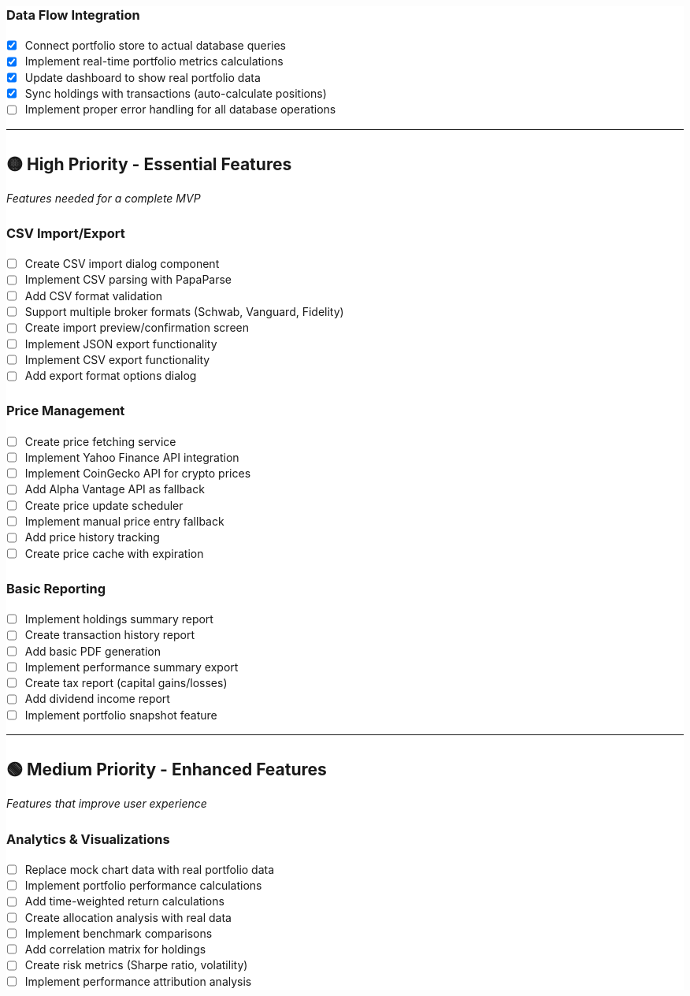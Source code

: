 ### Data Flow Integration
- [x] Connect portfolio store to actual database queries
- [x] Implement real-time portfolio metrics calculations
- [x] Update dashboard to show real portfolio data
- [x] Sync holdings with transactions (auto-calculate positions)
- [ ] Implement proper error handling for all database operations

---

## 🟡 High Priority - Essential Features
*Features needed for a complete MVP*

### CSV Import/Export
- [ ] Create CSV import dialog component
- [ ] Implement CSV parsing with PapaParse
- [ ] Add CSV format validation
- [ ] Support multiple broker formats (Schwab, Vanguard, Fidelity)
- [ ] Create import preview/confirmation screen
- [ ] Implement JSON export functionality
- [ ] Implement CSV export functionality
- [ ] Add export format options dialog

### Price Management
- [ ] Create price fetching service
- [ ] Implement Yahoo Finance API integration
- [ ] Implement CoinGecko API for crypto prices
- [ ] Add Alpha Vantage API as fallback
- [ ] Create price update scheduler
- [ ] Implement manual price entry fallback
- [ ] Add price history tracking
- [ ] Create price cache with expiration

### Basic Reporting
- [ ] Implement holdings summary report
- [ ] Create transaction history report
- [ ] Add basic PDF generation
- [ ] Implement performance summary export
- [ ] Create tax report (capital gains/losses)
- [ ] Add dividend income report
- [ ] Implement portfolio snapshot feature

---

## 🟢 Medium Priority - Enhanced Features
*Features that improve user experience*

### Analytics & Visualizations
- [ ] Replace mock chart data with real portfolio data
- [ ] Implement portfolio performance calculations
- [ ] Add time-weighted return calculations
- [ ] Create allocation analysis with real data
- [ ] Implement benchmark comparisons
- [ ] Add correlation matrix for holdings
- [ ] Create risk metrics (Sharpe ratio, volatility)
- [ ] Implement performance attribution analysis
